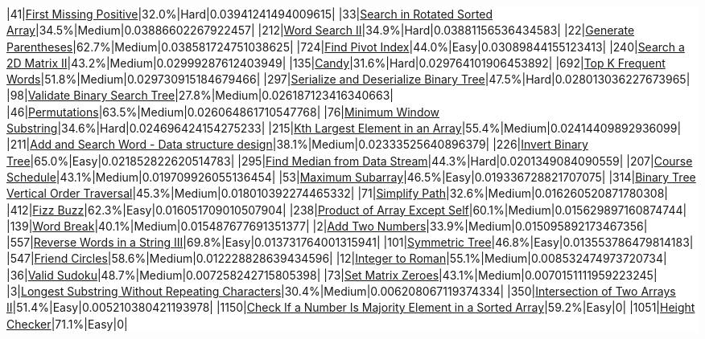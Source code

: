 |41|[First Missing Positive]( https://leetcode.com/problems/first-missing-positive)|32.0%|Hard|0.03941241494009615|
|33|[Search in Rotated Sorted Array]( https://leetcode.com/problems/search-in-rotated-sorted-array)|34.5%|Medium|0.03886602267922457|
|212|[Word Search II]( https://leetcode.com/problems/word-search-ii)|34.9%|Hard|0.03881156536434583|
|22|[Generate Parentheses]( https://leetcode.com/problems/generate-parentheses)|62.7%|Medium|0.038581724751038625|
|724|[Find Pivot Index]( https://leetcode.com/problems/find-pivot-index)|44.0%|Easy|0.03089844155123413|
|240|[Search a 2D Matrix II]( https://leetcode.com/problems/search-a-2d-matrix-ii)|43.2%|Medium|0.02999287612403949|
|135|[Candy]( https://leetcode.com/problems/candy)|31.6%|Hard|0.029764101906453892|
|692|[Top K Frequent Words]( https://leetcode.com/problems/top-k-frequent-words)|51.8%|Medium|0.029730915184679466|
|297|[Serialize and Deserialize Binary Tree]( https://leetcode.com/problems/serialize-and-deserialize-binary-tree)|47.5%|Hard|0.028013036227673965|
|98|[Validate Binary Search Tree]( https://leetcode.com/problems/validate-binary-search-tree)|27.8%|Medium|0.026187123416340663|
|46|[Permutations]( https://leetcode.com/problems/permutations)|63.5%|Medium|0.026064861710547768|
|76|[Minimum Window Substring]( https://leetcode.com/problems/minimum-window-substring)|34.6%|Hard|0.024696424154275233|
|215|[Kth Largest Element in an Array]( https://leetcode.com/problems/kth-largest-element-in-an-array)|55.4%|Medium|0.02414409892936099|
|211|[Add and Search Word - Data structure design]( https://leetcode.com/problems/add-and-search-word-data-structure-design)|38.1%|Medium|0.02333525640896379|
|226|[Invert Binary Tree]( https://leetcode.com/problems/invert-binary-tree)|65.0%|Easy|0.021852822620514783|
|295|[Find Median from Data Stream]( https://leetcode.com/problems/find-median-from-data-stream)|44.3%|Hard|0.0201349084090559|
|207|[Course Schedule]( https://leetcode.com/problems/course-schedule)|43.1%|Medium|0.019709926055136454|
|53|[Maximum Subarray]( https://leetcode.com/problems/maximum-subarray)|46.5%|Easy|0.019336728821707075|
|314|[Binary Tree Vertical Order Traversal]( https://leetcode.com/problems/binary-tree-vertical-order-traversal)|45.3%|Medium|0.018010392274465332|
|71|[Simplify Path]( https://leetcode.com/problems/simplify-path)|32.6%|Medium|0.016260520871780308|
|412|[Fizz Buzz]( https://leetcode.com/problems/fizz-buzz)|62.3%|Easy|0.016051709010507904|
|238|[Product of Array Except Self]( https://leetcode.com/problems/product-of-array-except-self)|60.1%|Medium|0.015629897160874744|
|139|[Word Break]( https://leetcode.com/problems/word-break)|40.1%|Medium|0.015487677691351377|
|2|[Add Two Numbers]( https://leetcode.com/problems/add-two-numbers)|33.9%|Medium|0.015095892173467356|
|557|[Reverse Words in a String III]( https://leetcode.com/problems/reverse-words-in-a-string-iii)|69.8%|Easy|0.013731764001315941|
|101|[Symmetric Tree]( https://leetcode.com/problems/symmetric-tree)|46.8%|Easy|0.013553786479814183|
|547|[Friend Circles]( https://leetcode.com/problems/friend-circles)|58.6%|Medium|0.012228828639434596|
|12|[Integer to Roman]( https://leetcode.com/problems/integer-to-roman)|55.1%|Medium|0.008532474973720734|
|36|[Valid Sudoku]( https://leetcode.com/problems/valid-sudoku)|48.7%|Medium|0.007258242715805398|
|73|[Set Matrix Zeroes]( https://leetcode.com/problems/set-matrix-zeroes)|43.1%|Medium|0.0070151111959223245|
|3|[Longest Substring Without Repeating Characters]( https://leetcode.com/problems/longest-substring-without-repeating-characters)|30.4%|Medium|0.006208067119374334|
|350|[Intersection of Two Arrays II]( https://leetcode.com/problems/intersection-of-two-arrays-ii)|51.4%|Easy|0.005210380421193978|
|1150|[Check If a Number Is Majority Element in a Sorted Array]( https://leetcode.com/problems/check-if-a-number-is-majority-element-in-a-sorted-array)|59.2%|Easy|0|
|1051|[Height Checker]( https://leetcode.com/problems/height-checker)|71.1%|Easy|0|
